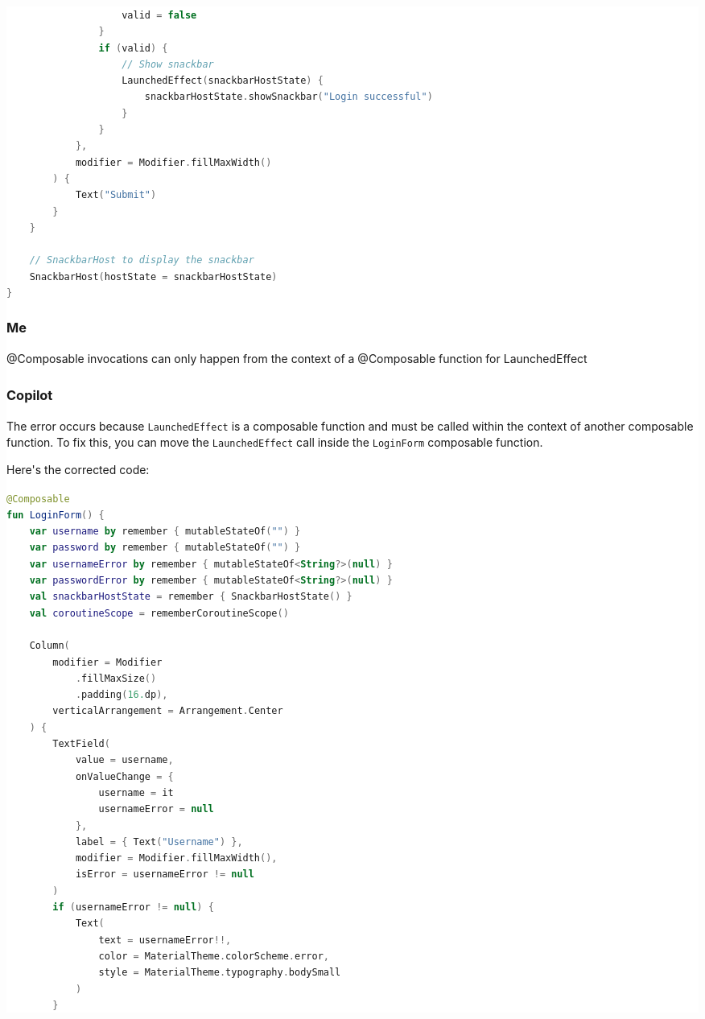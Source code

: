 ```kotlin
                    valid = false
                }
                if (valid) {
                    // Show snackbar
                    LaunchedEffect(snackbarHostState) {
                        snackbarHostState.showSnackbar("Login successful")
                    }
                }
            },
            modifier = Modifier.fillMaxWidth()
        ) {
            Text("Submit")
        }
    }

    // SnackbarHost to display the snackbar
    SnackbarHost(hostState = snackbarHostState)
}
```

### Me
@Composable invocations can only happen from the context of a @Composable function for LaunchedEffect

### Copilot
The error occurs because `LaunchedEffect` is a composable function and must be called within the context of another composable function. To fix this, you can move the `LaunchedEffect` call inside the `LoginForm` composable function.

Here's the corrected code:

```kotlin
@Composable
fun LoginForm() {
    var username by remember { mutableStateOf("") }
    var password by remember { mutableStateOf("") }
    var usernameError by remember { mutableStateOf<String?>(null) }
    var passwordError by remember { mutableStateOf<String?>(null) }
    val snackbarHostState = remember { SnackbarHostState() }
    val coroutineScope = rememberCoroutineScope()

    Column(
        modifier = Modifier
            .fillMaxSize()
            .padding(16.dp),
        verticalArrangement = Arrangement.Center
    ) {
        TextField(
            value = username,
            onValueChange = {
                username = it
                usernameError = null
            },
            label = { Text("Username") },
            modifier = Modifier.fillMaxWidth(),
            isError = usernameError != null
        )
        if (usernameError != null) {
            Text(
                text = usernameError!!,
                color = MaterialTheme.colorScheme.error,
                style = MaterialTheme.typography.bodySmall
            )
        }
```